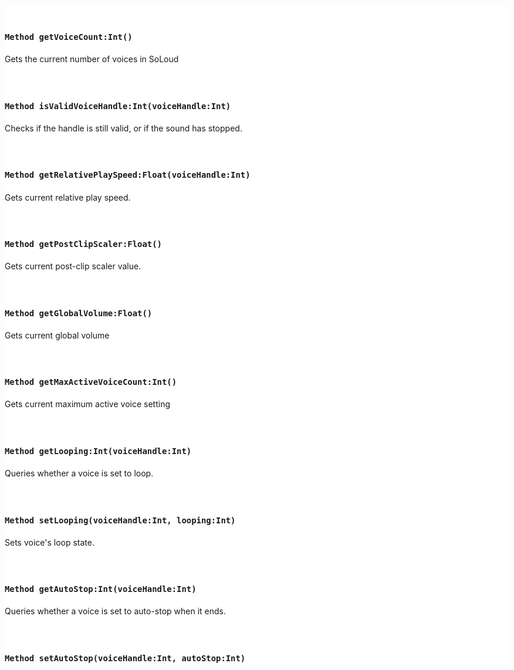 <br/>

### `Method getVoiceCount:Int()`

Gets the current number of voices in SoLoud

<br/>

### `Method isValidVoiceHandle:Int(voiceHandle:Int)`

Checks if the handle is still valid, or if the sound has stopped.

<br/>

### `Method getRelativePlaySpeed:Float(voiceHandle:Int)`

Gets current relative play speed.

<br/>

### `Method getPostClipScaler:Float()`

Gets current post-clip scaler value.

<br/>

### `Method getGlobalVolume:Float()`

Gets current global volume

<br/>

### `Method getMaxActiveVoiceCount:Int()`

Gets current maximum active voice setting

<br/>

### `Method getLooping:Int(voiceHandle:Int)`

Queries whether a voice is set to loop.

<br/>

### `Method setLooping(voiceHandle:Int, looping:Int)`

Sets voice's loop state.

<br/>

### `Method getAutoStop:Int(voiceHandle:Int)`

Queries whether a voice is set to auto-stop when it ends.

<br/>

### `Method setAutoStop(voiceHandle:Int, autoStop:Int)`
